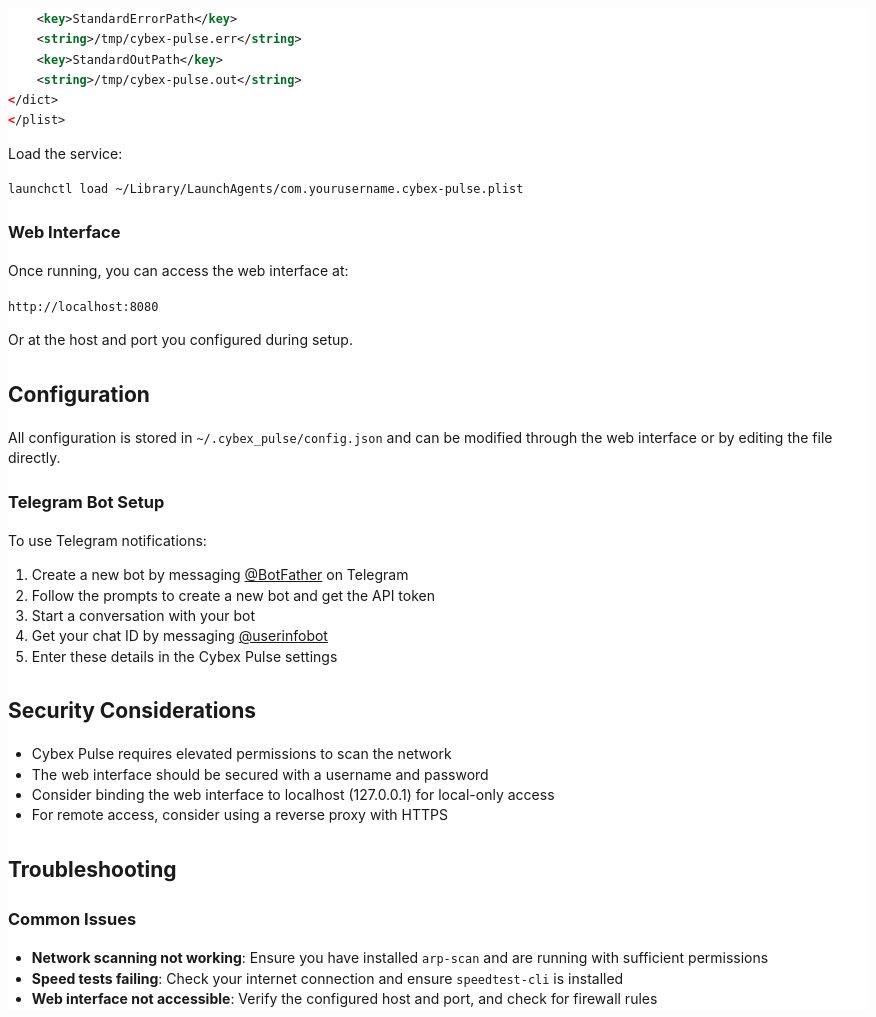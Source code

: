 ```xml
    <key>StandardErrorPath</key>
    <string>/tmp/cybex-pulse.err</string>
    <key>StandardOutPath</key>
    <string>/tmp/cybex-pulse.out</string>
</dict>
</plist>
```

Load the service:

```bash
launchctl load ~/Library/LaunchAgents/com.yourusername.cybex-pulse.plist
```

### Web Interface

Once running, you can access the web interface at:

```
http://localhost:8080
```

Or at the host and port you configured during setup.

## Configuration

All configuration is stored in `~/.cybex_pulse/config.json` and can be modified through the web interface or by editing the file directly.

### Telegram Bot Setup

To use Telegram notifications:

1. Create a new bot by messaging [@BotFather](https://t.me/botfather) on Telegram
2. Follow the prompts to create a new bot and get the API token
3. Start a conversation with your bot
4. Get your chat ID by messaging [@userinfobot](https://t.me/userinfobot)
5. Enter these details in the Cybex Pulse settings

## Security Considerations

- Cybex Pulse requires elevated permissions to scan the network
- The web interface should be secured with a username and password
- Consider binding the web interface to localhost (127.0.0.1) for local-only access
- For remote access, consider using a reverse proxy with HTTPS

## Troubleshooting

### Common Issues

- **Network scanning not working**: Ensure you have installed `arp-scan` and are running with sufficient permissions
- **Speed tests failing**: Check your internet connection and ensure `speedtest-cli` is installed
- **Web interface not accessible**: Verify the configured host and port, and check for firewall rules
